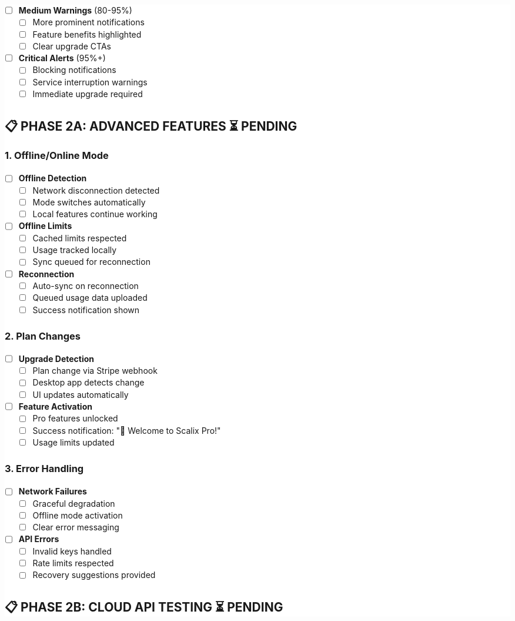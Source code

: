 - [ ] **Medium Warnings** (80-95%)
  - [ ] More prominent notifications
  - [ ] Feature benefits highlighted
  - [ ] Clear upgrade CTAs

- [ ] **Critical Alerts** (95%+)
  - [ ] Blocking notifications
  - [ ] Service interruption warnings
  - [ ] Immediate upgrade required

## 📋 **PHASE 2A: ADVANCED FEATURES** ⏳ PENDING

### **1. Offline/Online Mode**
- [ ] **Offline Detection**
  - [ ] Network disconnection detected
  - [ ] Mode switches automatically
  - [ ] Local features continue working

- [ ] **Offline Limits**
  - [ ] Cached limits respected
  - [ ] Usage tracked locally
  - [ ] Sync queued for reconnection

- [ ] **Reconnection**
  - [ ] Auto-sync on reconnection
  - [ ] Queued usage data uploaded
  - [ ] Success notification shown

### **2. Plan Changes**
- [ ] **Upgrade Detection**
  - [ ] Plan change via Stripe webhook
  - [ ] Desktop app detects change
  - [ ] UI updates automatically

- [ ] **Feature Activation**
  - [ ] Pro features unlocked
  - [ ] Success notification: "🚀 Welcome to Scalix Pro!"
  - [ ] Usage limits updated

### **3. Error Handling**
- [ ] **Network Failures**
  - [ ] Graceful degradation
  - [ ] Offline mode activation
  - [ ] Clear error messaging

- [ ] **API Errors**
  - [ ] Invalid keys handled
  - [ ] Rate limits respected
  - [ ] Recovery suggestions provided

## 📋 **PHASE 2B: CLOUD API TESTING** ⏳ PENDING
